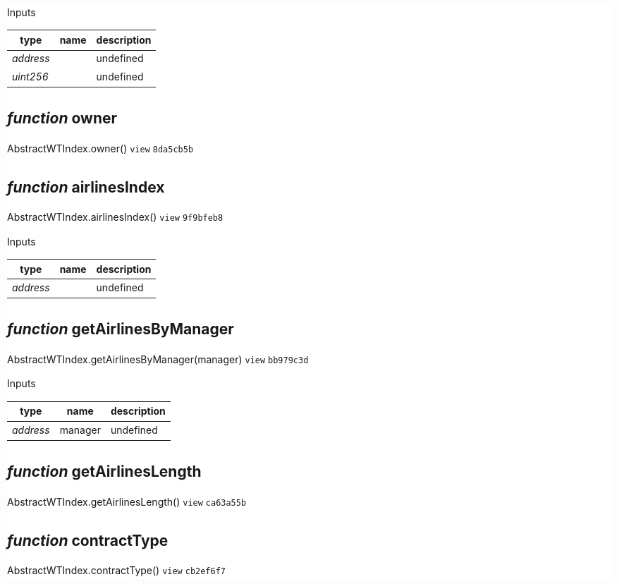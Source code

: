 
Inputs

| **type** | **name** | **description** |
|-|-|-|
| *address* |  | undefined |
| *uint256* |  | undefined |


## *function* owner

AbstractWTIndex.owner() `view` `8da5cb5b`





## *function* airlinesIndex

AbstractWTIndex.airlinesIndex() `view` `9f9bfeb8`


Inputs

| **type** | **name** | **description** |
|-|-|-|
| *address* |  | undefined |


## *function* getAirlinesByManager

AbstractWTIndex.getAirlinesByManager(manager) `view` `bb979c3d`


Inputs

| **type** | **name** | **description** |
|-|-|-|
| *address* | manager | undefined |


## *function* getAirlinesLength

AbstractWTIndex.getAirlinesLength() `view` `ca63a55b`





## *function* contractType

AbstractWTIndex.contractType() `view` `cb2ef6f7`
